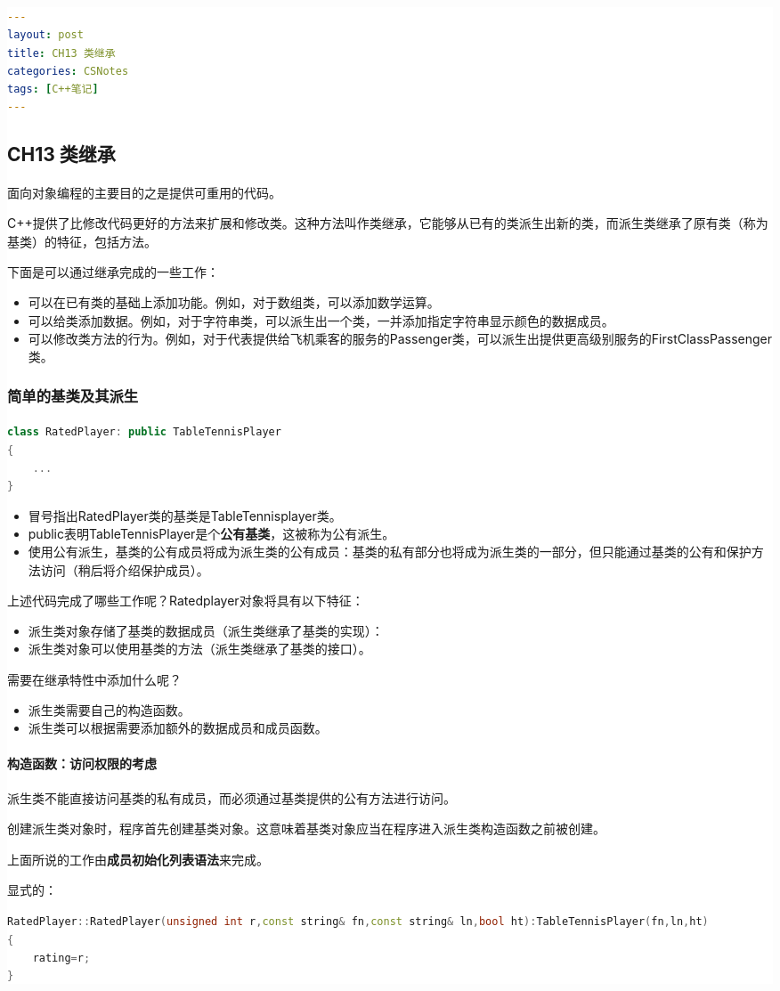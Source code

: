```yaml
---
layout: post
title: CH13 类继承
categories: CSNotes
tags: [C++笔记]
---
```


## CH13 类继承

面向对象编程的主要目的之是提供可重用的代码。

C++提供了比修改代码更好的方法来扩展和修改类。这种方法叫作类继承，它能够从已有的类派生出新的类，而派生类继承了原有类（称为基类）的特征，包括方法。

下面是可以通过继承完成的一些工作：

* 可以在已有类的基础上添加功能。例如，对于数组类，可以添加数学运算。
* 可以给类添加数据。例如，对于字符串类，可以派生出一个类，一并添加指定字符串显示颜色的数据成员。
* 可以修改类方法的行为。例如，对于代表提供给飞机乘客的服务的Passenger类，可以派生出提供更高级别服务的FirstClassPassenger类。

### 简单的基类及其派生

```C++
class RatedPlayer: public TableTennisPlayer
{
    ...
}
```

* 冒号指出RatedPlayer类的基类是TableTennisplayer类。
* public表明TableTennisPlayer是个**公有基类**，这被称为公有派生。
* 使用公有派生，基类的公有成员将成为派生类的公有成员：基类的私有部分也将成为派生类的一部分，但只能通过基类的公有和保护方法访问（稍后将介绍保护成员）。

上述代码完成了哪些工作呢？Ratedplayer对象将具有以下特征：

* 派生类对象存储了基类的数据成员（派生类继承了基类的实现）：
* 派生类对象可以使用基类的方法（派生类继承了基类的接口）。

需要在继承特性中添加什么呢？

* 派生类需要自己的构造函数。
* 派生类可以根据需要添加额外的数据成员和成员函数。

#### 构造函数：访问权限的考虑

派生类不能直接访问基类的私有成员，而必须通过基类提供的公有方法进行访问。

创建派生类对象时，程序首先创建基类对象。这意味着基类对象应当在程序进入派生类构造函数之前被创建。

上面所说的工作由**成员初始化列表语法**来完成。

显式的：

```C++
RatedPlayer::RatedPlayer(unsigned int r,const string& fn,const string& ln,bool ht):TableTennisPlayer(fn,ln,ht)
{
    rating=r;
}
```
